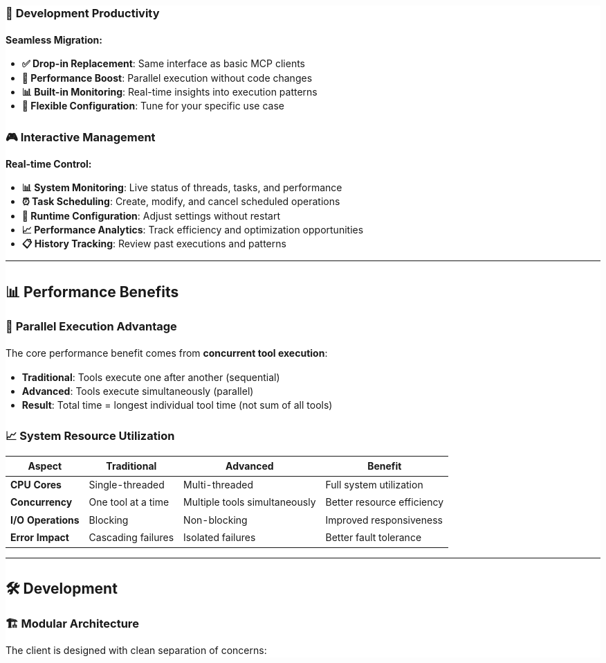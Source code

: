 ### 🎯 **Development Productivity**

**Seamless Migration:**
- **✅ Drop-in Replacement**: Same interface as basic MCP clients
- **🚀 Performance Boost**: Parallel execution without code changes
- **📊 Built-in Monitoring**: Real-time insights into execution patterns
- **🔧 Flexible Configuration**: Tune for your specific use case

### 🎮 **Interactive Management**

**Real-time Control:**
- **📊 System Monitoring**: Live status of threads, tasks, and performance
- **⏰ Task Scheduling**: Create, modify, and cancel scheduled operations  
- **🔧 Runtime Configuration**: Adjust settings without restart
- **📈 Performance Analytics**: Track efficiency and optimization opportunities
- **📋 History Tracking**: Review past executions and patterns

---

## 📊 Performance Benefits

### 🚀 **Parallel Execution Advantage**

The core performance benefit comes from **concurrent tool execution**:

- **Traditional**: Tools execute one after another (sequential)
- **Advanced**: Tools execute simultaneously (parallel)
- **Result**: Total time = longest individual tool time (not sum of all tools)

### 📈 **System Resource Utilization**

<div align="center">

| Aspect | Traditional | Advanced | Benefit |
|--------|-------------|----------|---------|
| **CPU Cores** | Single-threaded | Multi-threaded | Full system utilization |
| **Concurrency** | One tool at a time | Multiple tools simultaneously | Better resource efficiency |
| **I/O Operations** | Blocking | Non-blocking | Improved responsiveness |
| **Error Impact** | Cascading failures | Isolated failures | Better fault tolerance |

</div>

---

## 🛠️ Development

### 🏗️ **Modular Architecture**

The client is designed with clean separation of concerns:
